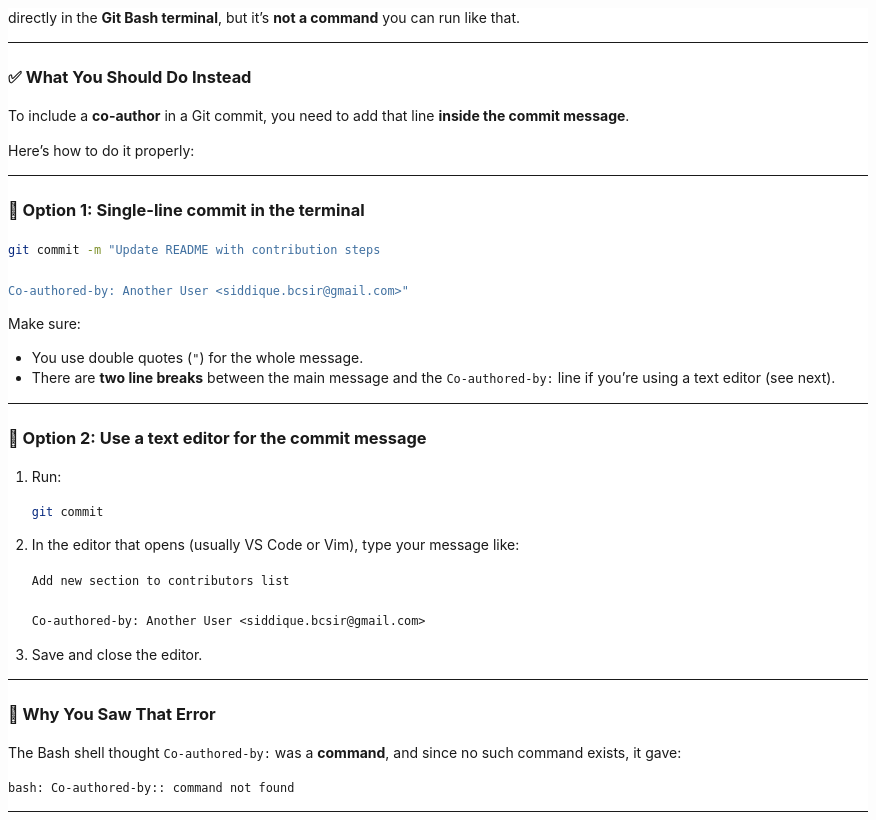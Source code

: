 directly in the **Git Bash terminal**, but it’s **not a command** you can run like that.

---

### ✅ What You Should Do Instead

To include a **co-author** in a Git commit, you need to add that line **inside the commit message**.

Here’s how to do it properly:

---

### 🔹 Option 1: Single-line commit in the terminal

```bash
git commit -m "Update README with contribution steps

Co-authored-by: Another User <siddique.bcsir@gmail.com>"
```

Make sure:

* You use double quotes (`"`) for the whole message.
* There are **two line breaks** between the main message and the `Co-authored-by:` line if you’re using a text editor (see next).

---

### 🔹 Option 2: Use a text editor for the commit message

1. Run:

   ```bash
   git commit
   ```

2. In the editor that opens (usually VS Code or Vim), type your message like:

   ```
   Add new section to contributors list

   Co-authored-by: Another User <siddique.bcsir@gmail.com>
   ```

3. Save and close the editor.

---

### 🔸 Why You Saw That Error

The Bash shell thought `Co-authored-by:` was a **command**, and since no such command exists, it gave:

```
bash: Co-authored-by:: command not found
```

---
